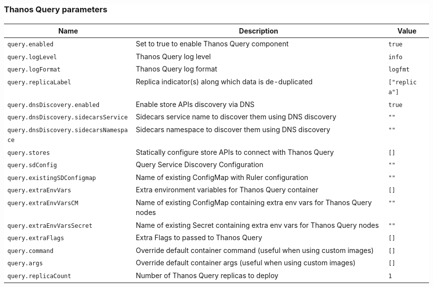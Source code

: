 ### Thanos Query parameters

| Name                                                      | Description                                                                                                                                                                                                            | Value                    |
| --------------------------------------------------------- | ---------------------------------------------------------------------------------------------------------------------------------------------------------------------------------------------------------------------- | ------------------------ |
| `query.enabled`                                           | Set to true to enable Thanos Query component                                                                                                                                                                           | `true`                   |
| `query.logLevel`                                          | Thanos Query log level                                                                                                                                                                                                 | `info`                   |
| `query.logFormat`                                         | Thanos Query log format                                                                                                                                                                                                | `logfmt`                 |
| `query.replicaLabel`                                      | Replica indicator(s) along which data is de-duplicated                                                                                                                                                                 | `["replica"]`            |
| `query.dnsDiscovery.enabled`                              | Enable store APIs discovery via DNS                                                                                                                                                                                    | `true`                   |
| `query.dnsDiscovery.sidecarsService`                      | Sidecars service name to discover them using DNS discovery                                                                                                                                                             | `""`                     |
| `query.dnsDiscovery.sidecarsNamespace`                    | Sidecars namespace to discover them using DNS discovery                                                                                                                                                                | `""`                     |
| `query.stores`                                            | Statically configure store APIs to connect with Thanos Query                                                                                                                                                           | `[]`                     |
| `query.sdConfig`                                          | Query Service Discovery Configuration                                                                                                                                                                                  | `""`                     |
| `query.existingSDConfigmap`                               | Name of existing ConfigMap with Ruler configuration                                                                                                                                                                    | `""`                     |
| `query.extraEnvVars`                                      | Extra environment variables for Thanos Query container                                                                                                                                                                 | `[]`                     |
| `query.extraEnvVarsCM`                                    | Name of existing ConfigMap containing extra env vars for Thanos Query nodes                                                                                                                                            | `""`                     |
| `query.extraEnvVarsSecret`                                | Name of existing Secret containing extra env vars for Thanos Query nodes                                                                                                                                               | `""`                     |
| `query.extraFlags`                                        | Extra Flags to passed to Thanos Query                                                                                                                                                                                  | `[]`                     |
| `query.command`                                           | Override default container command (useful when using custom images)                                                                                                                                                   | `[]`                     |
| `query.args`                                              | Override default container args (useful when using custom images)                                                                                                                                                      | `[]`                     |
| `query.replicaCount`                                      | Number of Thanos Query replicas to deploy                                                                                                                                                                              | `1`                      |